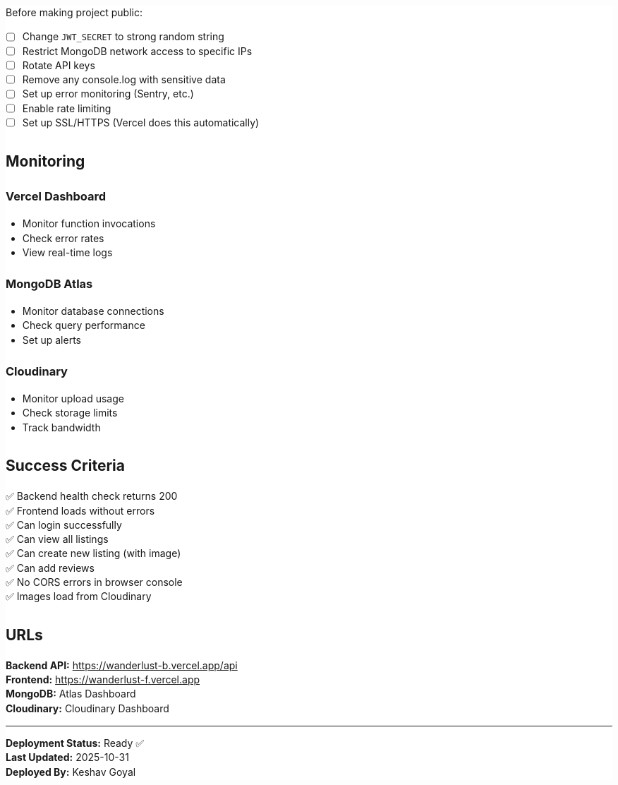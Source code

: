Before making project public:

- [ ] Change `JWT_SECRET` to strong random string
- [ ] Restrict MongoDB network access to specific IPs
- [ ] Rotate API keys
- [ ] Remove any console.log with sensitive data
- [ ] Set up error monitoring (Sentry, etc.)
- [ ] Enable rate limiting
- [ ] Set up SSL/HTTPS (Vercel does this automatically)

## Monitoring

### Vercel Dashboard
- Monitor function invocations
- Check error rates
- View real-time logs

### MongoDB Atlas
- Monitor database connections
- Check query performance
- Set up alerts

### Cloudinary
- Monitor upload usage
- Check storage limits
- Track bandwidth

## Success Criteria

✅ Backend health check returns 200  
✅ Frontend loads without errors  
✅ Can login successfully  
✅ Can view all listings  
✅ Can create new listing (with image)  
✅ Can add reviews  
✅ No CORS errors in browser console  
✅ Images load from Cloudinary  

## URLs

**Backend API:** https://wanderlust-b.vercel.app/api  
**Frontend:** https://wanderlust-f.vercel.app  
**MongoDB:** Atlas Dashboard  
**Cloudinary:** Cloudinary Dashboard  

---

**Deployment Status:** Ready ✅  
**Last Updated:** 2025-10-31  
**Deployed By:** Keshav Goyal
